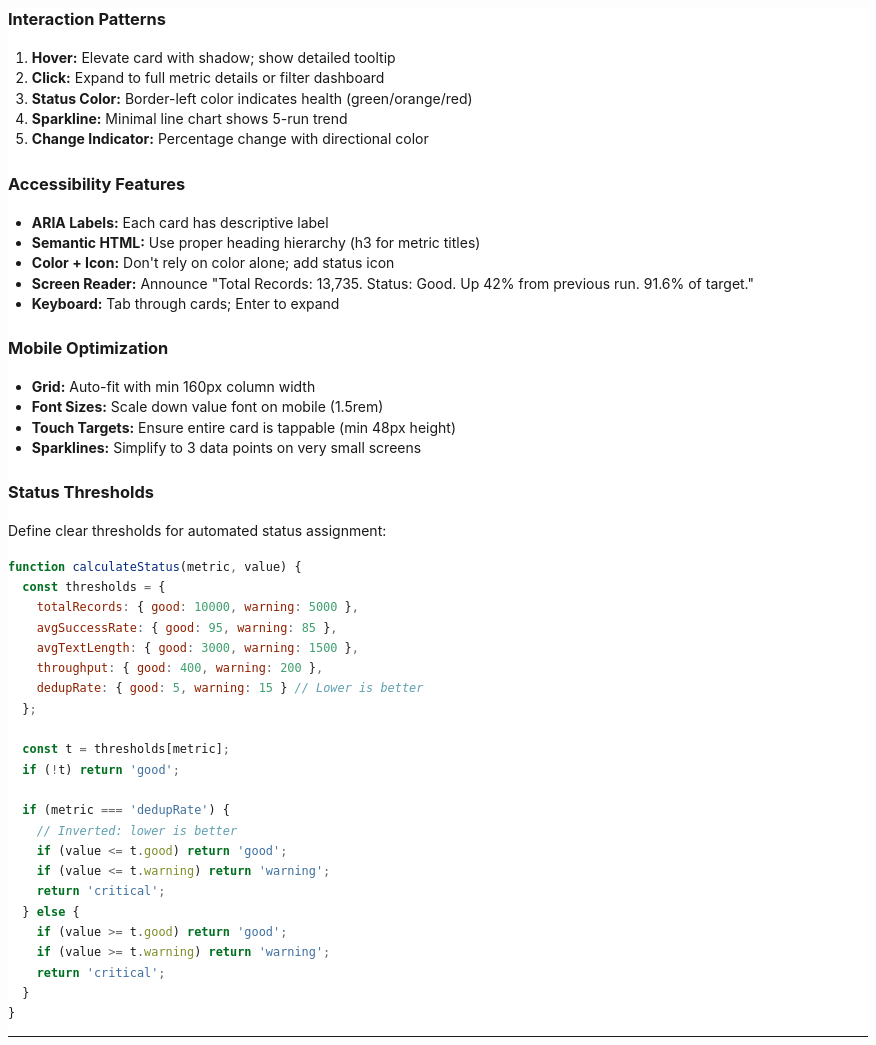 
### Interaction Patterns

1. **Hover:** Elevate card with shadow; show detailed tooltip
2. **Click:** Expand to full metric details or filter dashboard
3. **Status Color:** Border-left color indicates health (green/orange/red)
4. **Sparkline:** Minimal line chart shows 5-run trend
5. **Change Indicator:** Percentage change with directional color

### Accessibility Features

- **ARIA Labels:** Each card has descriptive label
- **Semantic HTML:** Use proper heading hierarchy (h3 for metric titles)
- **Color + Icon:** Don't rely on color alone; add status icon
- **Screen Reader:** Announce "Total Records: 13,735. Status: Good. Up 42% from previous run. 91.6% of target."
- **Keyboard:** Tab through cards; Enter to expand

### Mobile Optimization

- **Grid:** Auto-fit with min 160px column width
- **Font Sizes:** Scale down value font on mobile (1.5rem)
- **Touch Targets:** Ensure entire card is tappable (min 48px height)
- **Sparklines:** Simplify to 3 data points on very small screens

### Status Thresholds

Define clear thresholds for automated status assignment:

```javascript
function calculateStatus(metric, value) {
  const thresholds = {
    totalRecords: { good: 10000, warning: 5000 },
    avgSuccessRate: { good: 95, warning: 85 },
    avgTextLength: { good: 3000, warning: 1500 },
    throughput: { good: 400, warning: 200 },
    dedupRate: { good: 5, warning: 15 } // Lower is better
  };

  const t = thresholds[metric];
  if (!t) return 'good';

  if (metric === 'dedupRate') {
    // Inverted: lower is better
    if (value <= t.good) return 'good';
    if (value <= t.warning) return 'warning';
    return 'critical';
  } else {
    if (value >= t.good) return 'good';
    if (value >= t.warning) return 'warning';
    return 'critical';
  }
}
```

---